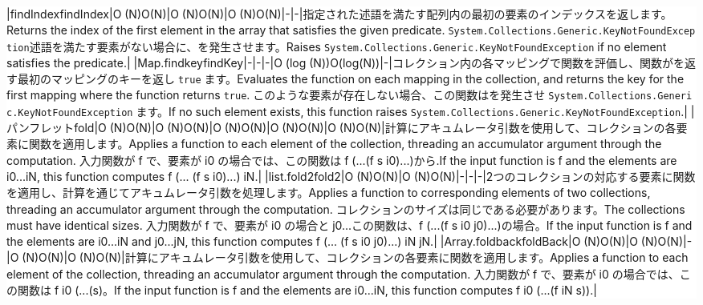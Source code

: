|<span data-ttu-id="f0a2e-268">findIndex</span><span class="sxs-lookup"><span data-stu-id="f0a2e-268">findIndex</span></span>|<span data-ttu-id="f0a2e-269">O (N)</span><span class="sxs-lookup"><span data-stu-id="f0a2e-269">O(N)</span></span>|<span data-ttu-id="f0a2e-270">O (N)</span><span class="sxs-lookup"><span data-stu-id="f0a2e-270">O(N)</span></span>|<span data-ttu-id="f0a2e-271">O (N)</span><span class="sxs-lookup"><span data-stu-id="f0a2e-271">O(N)</span></span>|-|-|<span data-ttu-id="f0a2e-272">指定された述語を満たす配列内の最初の要素のインデックスを返します。</span><span class="sxs-lookup"><span data-stu-id="f0a2e-272">Returns the index of the first element in the array that satisfies the given predicate.</span></span> <span data-ttu-id="f0a2e-273">`System.Collections.Generic.KeyNotFoundException`述語を満たす要素がない場合に、を発生させます。</span><span class="sxs-lookup"><span data-stu-id="f0a2e-273">Raises `System.Collections.Generic.KeyNotFoundException` if no element satisfies the predicate.</span></span>|
|<span data-ttu-id="f0a2e-274">Map.findkey</span><span class="sxs-lookup"><span data-stu-id="f0a2e-274">findKey</span></span>|-|-|-|<span data-ttu-id="f0a2e-275">O (log (N))</span><span class="sxs-lookup"><span data-stu-id="f0a2e-275">O(log(N))</span></span>|-|<span data-ttu-id="f0a2e-276">コレクション内の各マッピングで関数を評価し、関数がを返す最初のマッピングのキーを返し `true` ます。</span><span class="sxs-lookup"><span data-stu-id="f0a2e-276">Evaluates the function on each mapping in the collection, and returns the key for the first mapping where the function returns `true`.</span></span> <span data-ttu-id="f0a2e-277">このような要素が存在しない場合、この関数はを発生させ `System.Collections.Generic.KeyNotFoundException` ます。</span><span class="sxs-lookup"><span data-stu-id="f0a2e-277">If no such element exists, this function raises `System.Collections.Generic.KeyNotFoundException`.</span></span>|
|<span data-ttu-id="f0a2e-278">パンフレット</span><span class="sxs-lookup"><span data-stu-id="f0a2e-278">fold</span></span>|<span data-ttu-id="f0a2e-279">O (N)</span><span class="sxs-lookup"><span data-stu-id="f0a2e-279">O(N)</span></span>|<span data-ttu-id="f0a2e-280">O (N)</span><span class="sxs-lookup"><span data-stu-id="f0a2e-280">O(N)</span></span>|<span data-ttu-id="f0a2e-281">O (N)</span><span class="sxs-lookup"><span data-stu-id="f0a2e-281">O(N)</span></span>|<span data-ttu-id="f0a2e-282">O (N)</span><span class="sxs-lookup"><span data-stu-id="f0a2e-282">O(N)</span></span>|<span data-ttu-id="f0a2e-283">O (N)</span><span class="sxs-lookup"><span data-stu-id="f0a2e-283">O(N)</span></span>|<span data-ttu-id="f0a2e-284">計算にアキュムレータ引数を使用して、コレクションの各要素に関数を適用します。</span><span class="sxs-lookup"><span data-stu-id="f0a2e-284">Applies a function to each element of the collection, threading an accumulator argument through the computation.</span></span> <span data-ttu-id="f0a2e-285">入力関数が f で、要素が i0 の場合では、この関数は f (...(f s i0)...)から.</span><span class="sxs-lookup"><span data-stu-id="f0a2e-285">If the input function is f and the elements are i0...iN, this function computes f (... (f s i0)...) iN.</span></span>|
|<span data-ttu-id="f0a2e-286">list.fold2</span><span class="sxs-lookup"><span data-stu-id="f0a2e-286">fold2</span></span>|<span data-ttu-id="f0a2e-287">O (N)</span><span class="sxs-lookup"><span data-stu-id="f0a2e-287">O(N)</span></span>|<span data-ttu-id="f0a2e-288">O (N)</span><span class="sxs-lookup"><span data-stu-id="f0a2e-288">O(N)</span></span>|-|-|-|<span data-ttu-id="f0a2e-289">2つのコレクションの対応する要素に関数を適用し、計算を通じてアキュムレータ引数を処理します。</span><span class="sxs-lookup"><span data-stu-id="f0a2e-289">Applies a function to corresponding elements of two collections, threading an accumulator argument through the computation.</span></span> <span data-ttu-id="f0a2e-290">コレクションのサイズは同じである必要があります。</span><span class="sxs-lookup"><span data-stu-id="f0a2e-290">The collections must have identical sizes.</span></span> <span data-ttu-id="f0a2e-291">入力関数が f で、要素が i0 の場合と j0...この関数は、f (...(f s i0 j0)...)の場合。</span><span class="sxs-lookup"><span data-stu-id="f0a2e-291">If the input function is f and the elements are i0...iN and j0...jN, this function computes f (... (f s i0 j0)...) iN jN.</span></span>|
|<span data-ttu-id="f0a2e-292">Array.foldback</span><span class="sxs-lookup"><span data-stu-id="f0a2e-292">foldBack</span></span>|<span data-ttu-id="f0a2e-293">O (N)</span><span class="sxs-lookup"><span data-stu-id="f0a2e-293">O(N)</span></span>|<span data-ttu-id="f0a2e-294">O (N)</span><span class="sxs-lookup"><span data-stu-id="f0a2e-294">O(N)</span></span>|-|<span data-ttu-id="f0a2e-295">O (N)</span><span class="sxs-lookup"><span data-stu-id="f0a2e-295">O(N)</span></span>|<span data-ttu-id="f0a2e-296">O (N)</span><span class="sxs-lookup"><span data-stu-id="f0a2e-296">O(N)</span></span>|<span data-ttu-id="f0a2e-297">計算にアキュムレータ引数を使用して、コレクションの各要素に関数を適用します。</span><span class="sxs-lookup"><span data-stu-id="f0a2e-297">Applies a function to each element of the collection, threading an accumulator argument through the computation.</span></span> <span data-ttu-id="f0a2e-298">入力関数が f で、要素が i0 の場合では、この関数は f i0 (...(s)。</span><span class="sxs-lookup"><span data-stu-id="f0a2e-298">If the input function is f and the elements are i0...iN, this function computes f i0 (...(f iN s)).</span></span>|